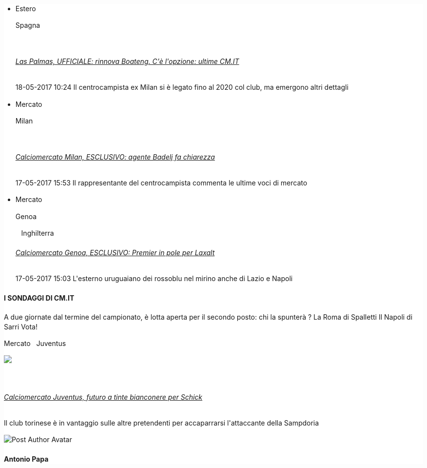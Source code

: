 -   <span class="label posts__cat-label">Estero</span>

    <span class="label posts__cat-label">Spagna</span>

      

    ###### [Las Palmas, UFFICIALE: rinnova Boateng. C'è l'opzione: ultime CM.IT](/news/263051/las_palmas_ufficiale_rinnova_boateng_c_e_l_opzione_ultime_cm_it)

    18-05-2017 10:24
    Il centrocampista ex Milan si è legato fino al 2020 col club, ma emergono altri dettagli

-   <span class="label posts__cat-label">Mercato</span>

    <span class="label posts__cat-label">Milan</span>

      

    ###### [Calciomercato Milan, ESCLUSIVO: agente Badelj fa chiarezza](/news/262971/calciomercato_milan_esclusivo_agente_badelj_fa_chiarezza)

    17-05-2017 15:53
    Il rappresentante del centrocampista commenta le ultime voci di mercato

-   <span class="label posts__cat-label">Mercato</span>

    <span class="label posts__cat-label">Genoa</span>

      
    <span class="label posts__cat-label">Inghilterra</span>

    ###### [Calciomercato Genoa, ESCLUSIVO: Premier in pole per Laxalt](/news/262965/calciomercato_genoa_esclusivo_premier_in_pole_per_laxalt)

    17-05-2017 15:03
    L'esterno uruguaiano dei rossoblu nel mirino anche di Lazio e Napoli

#### I SONDAGGI DI CM.IT

A due giornate dal termine del campionato, è lotta aperta per il secondo posto: chi la spunterà ?
La Roma di Spalletti
Il Napoli di Sarri
Vota!

<span data-ln="/mercato"><span class="label posts__cat-label">Mercato</span>   </span><span><span class="label posts__cat-label">Juventus</span>   </span>

![](/imagesArticleMedium/1/3/5/1/182322.jpg)

 
###### [Calciomercato Juventus, futuro a tinte bianconere per Schick](/news/263434/calciomercato_juventus_futuro_a_tinte_bianconere_per_schick)

Il club torinese è in vantaggio sulle altre pretendenti per accaparrarsi l'attaccante della Sampdoria

![Post Author Avatar](/images/avatar-1.jpg)
#### Antonio Papa
